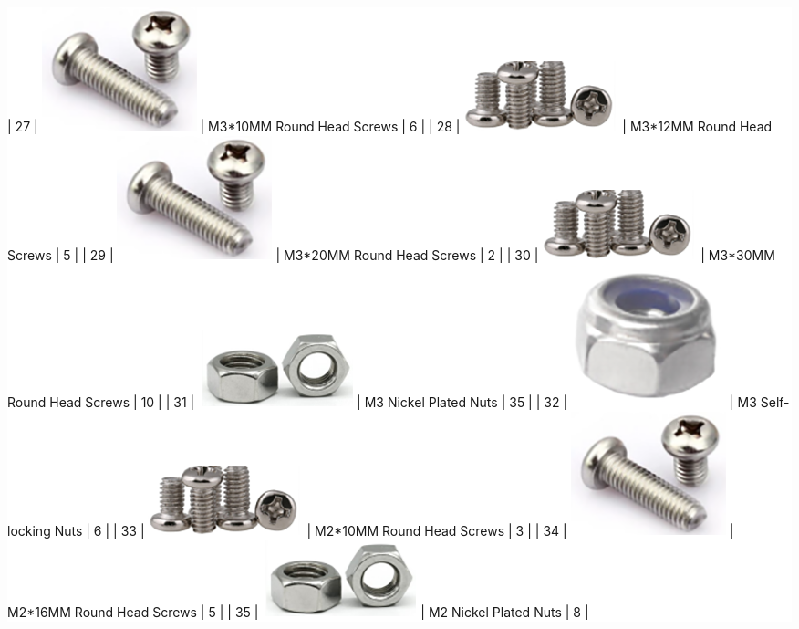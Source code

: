 | 27 | ![](./media/image-20230414094334903-1681697254541-54.png) | M3\*10MM Round Head Screws                                  | 6   |
| 28 | ![](./media/image-20230414094339903-1681697254541-55.png) | M3\*12MM Round Head Screws                                  | 5   |
| 29 | ![](./media/image-20230414094403799-1681697254541-56.png) | M3\*20MM Round Head Screws                                  | 2   |
| 30 | ![](./media/image-20230414094408983-1681697254541-57.png) | M3\*30MM Round Head Screws                                  | 10  |
| 31 | ![](./media/image-20230414094433855-1681697254541-58.png) | M3 Nickel Plated Nuts                                       | 35  |
| 32 | ![](./media/image-20230414094438903-1681697254541-59.png) | M3 Self-locking Nuts                                        | 6   |
| 33 | ![](./media/image-20230414094444463-1681697254541-60.png) | M2\*10MM Round Head Screws                                  | 3   |
| 34 | ![](./media/image-20230414094453193-1681697254541-61.png) | M2\*16MM Round Head Screws                                  | 5   |
| 35 | ![](./media/image-20230414094501184-1681697254541-62.png) | M2 Nickel Plated Nuts                                       | 8   |